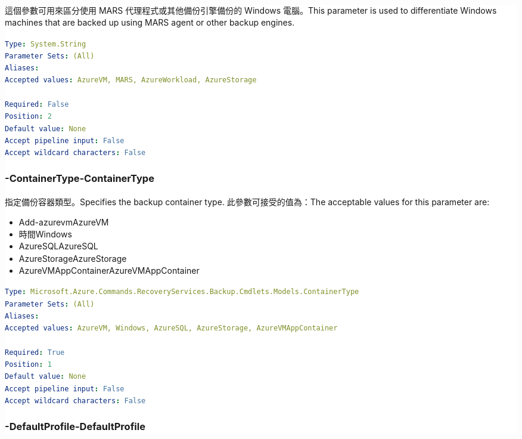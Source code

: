 <span data-ttu-id="dd733-123">這個參數可用來區分使用 MARS 代理程式或其他備份引擎備份的 Windows 電腦。</span><span class="sxs-lookup"><span data-stu-id="dd733-123">This parameter is used to differentiate Windows machines that are backed up using MARS agent or other backup engines.</span></span>

```yaml
Type: System.String
Parameter Sets: (All)
Aliases:
Accepted values: AzureVM, MARS, AzureWorkload, AzureStorage

Required: False
Position: 2
Default value: None
Accept pipeline input: False
Accept wildcard characters: False
```

### <span data-ttu-id="dd733-124">-ContainerType</span><span class="sxs-lookup"><span data-stu-id="dd733-124">-ContainerType</span></span>

<span data-ttu-id="dd733-125">指定備份容器類型。</span><span class="sxs-lookup"><span data-stu-id="dd733-125">Specifies the backup container type.</span></span>
<span data-ttu-id="dd733-126">此參數可接受的值為：</span><span class="sxs-lookup"><span data-stu-id="dd733-126">The acceptable values for this parameter are:</span></span>

- <span data-ttu-id="dd733-127">Add-azurevm</span><span class="sxs-lookup"><span data-stu-id="dd733-127">AzureVM</span></span>
- <span data-ttu-id="dd733-128">時間</span><span class="sxs-lookup"><span data-stu-id="dd733-128">Windows</span></span>
- <span data-ttu-id="dd733-129">AzureSQL</span><span class="sxs-lookup"><span data-stu-id="dd733-129">AzureSQL</span></span>
- <span data-ttu-id="dd733-130">AzureStorage</span><span class="sxs-lookup"><span data-stu-id="dd733-130">AzureStorage</span></span>
- <span data-ttu-id="dd733-131">AzureVMAppContainer</span><span class="sxs-lookup"><span data-stu-id="dd733-131">AzureVMAppContainer</span></span>

```yaml
Type: Microsoft.Azure.Commands.RecoveryServices.Backup.Cmdlets.Models.ContainerType
Parameter Sets: (All)
Aliases:
Accepted values: AzureVM, Windows, AzureSQL, AzureStorage, AzureVMAppContainer

Required: True
Position: 1
Default value: None
Accept pipeline input: False
Accept wildcard characters: False
```

### <span data-ttu-id="dd733-132">-DefaultProfile</span><span class="sxs-lookup"><span data-stu-id="dd733-132">-DefaultProfile</span></span>
